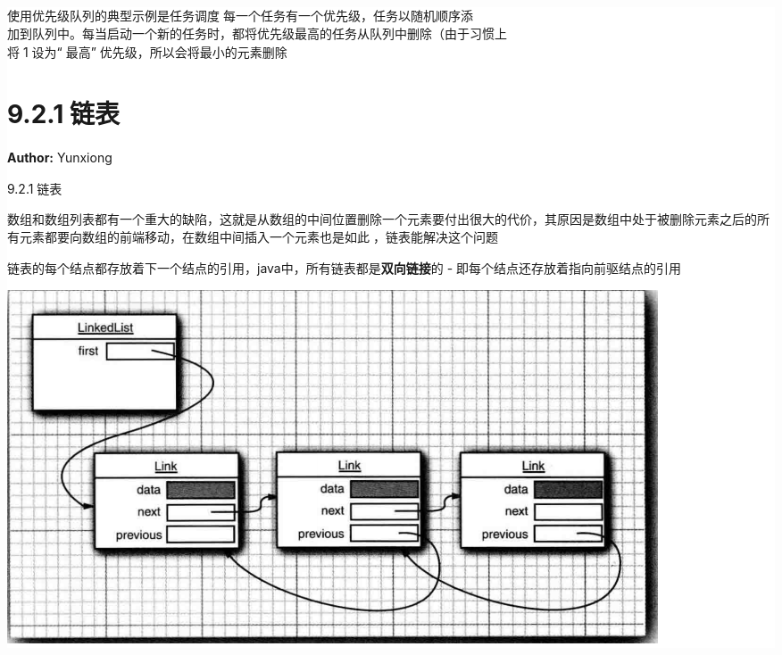 
使用优先级队列的典型示例是任务调度 每一个任务有一个优先级，任务以随机顺序添  
加到队列中。每当启动一个新的任务时，都将优先级最高的任务从队列中删除（由于习惯上  
将 1 设为“ 最高” 优先级，所以会将最小的元素删除  
  
  

  

  

  

  

  

  

  

  

  

  

  

  

  
  

  

# 9.2.1 链表

**Author:** Yunxiong  

9.2.1 链表  

数组和数组列表都有一个重大的缺陷，这就是从数组的中间位置删除一个元素要付出很大的代价，其原因是数组中处于被删除元素之后的所有元素都要向数组的前端移动，在数组中间插入一个元素也是如此 ，链表能解决这个问题  

链表的每个结点都存放着下一个结点的引用，java中，所有链表都是**双向链接**的 - 即每个结点还存放着指向前驱结点的引用  

![](_assets/Java%20核心技术学习章节笔记/image-Java%20核心技术学习章节笔记-20221017-163507027.png)
